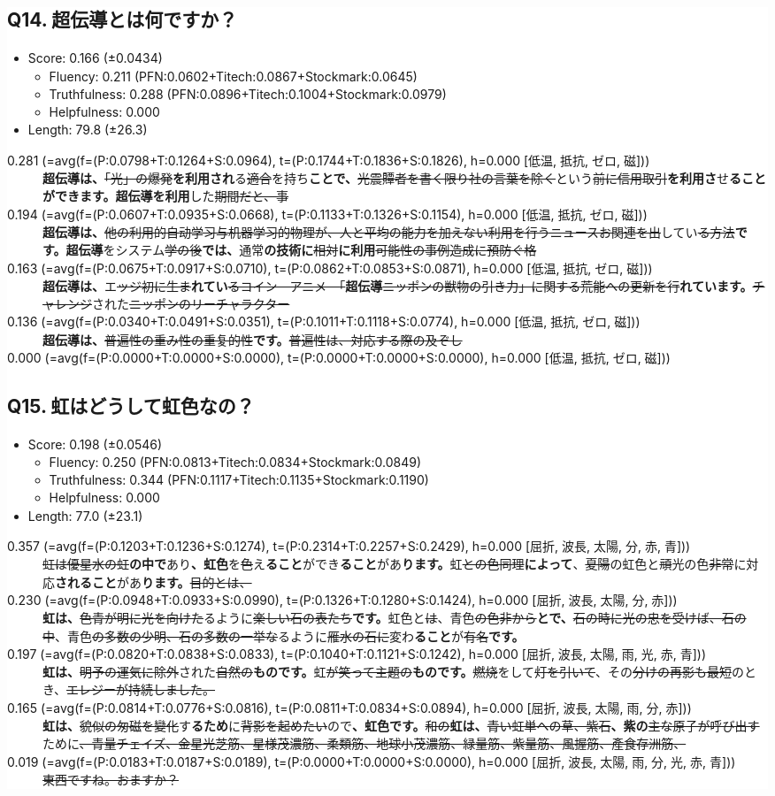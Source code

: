 ## <a name="Q14"></a>Q14. 超伝導とは何ですか？

- Score: 0.166 (±0.0434)
  - Fluency: 0.211 (PFN:0.0602+Titech:0.0867+Stockmark:0.0645)
  - Truthfulness: 0.288 (PFN:0.0896+Titech:0.1004+Stockmark:0.0979)
  - Helpfulness: 0.000
- Length: 79.8 (±26.3)

<dl>
<dt>0.281 (=avg(f=(P:0.0798+T:0.1264+S:0.0964), t=(P:0.1744+T:0.1836+S:0.1826), h=0.000 [低温, 抵抗, ゼロ, 磁]))</dt>
<dd><b>超伝導は、</b><s>「光」の爆発</s><b>を利用され</b>る<s>適合</s>を持ち<b>ことで、</b><s>光震贉者を書く限り社の言葉を除く</s>という<s>前に信用取引</s><b>を利用さ</b>せ<b>ることができます。超伝導を利用</b>した<s>期間だと、事</s></dd>
<dt>0.194 (=avg(f=(P:0.0607+T:0.0935+S:0.0668), t=(P:0.1133+T:0.1326+S:0.1154), h=0.000 [低温, 抵抗, ゼロ, 磁]))</dt>
<dd><b>超伝導は、</b><s>他の利用的自动学习与机器学习的物理が、人と平均の能力を加えない利用を行うニュースお関連を出</s>してい<s>る方法</s><b>です。超伝導</b>をシステム<s>学の後</s><b>では、</b>通常<b>の技術に</b><s>相対</s><b>に利用</b><s>可能性の事例造成に預防ぐ格</s></dd>
<dt>0.163 (=avg(f=(P:0.0675+T:0.0917+S:0.0710), t=(P:0.0862+T:0.0853+S:0.0871), h=0.000 [低温, 抵抗, ゼロ, 磁]))</dt>
<dd><b>超伝導は、</b>エ<s>ッジ初に生ま</s><b>れてい</b><s>るコイン　アニメ　「</s><b>超伝導</b><s>ニッポンの獣物の引き力」に関する荒能への更新を行</s><b>れています。</b><s>チャレンジ</s>された<s>ニッポンのリーチャラクター</s></dd>
<dt>0.136 (=avg(f=(P:0.0340+T:0.0491+S:0.0351), t=(P:0.1011+T:0.1118+S:0.0774), h=0.000 [低温, 抵抗, ゼロ, 磁]))</dt>
<dd><b>超伝導は、</b><s>普遍性の重み性の重复的性</s><b>です。</b><s>普遍性は、対応する際の及ぞし</s></dd>
<dt>0.000 (=avg(f=(P:0.0000+T:0.0000+S:0.0000), t=(P:0.0000+T:0.0000+S:0.0000), h=0.000 [低温, 抵抗, ゼロ, 磁]))</dt>
<dd></dd>
</dl>

## <a name="Q15"></a>Q15. 虹はどうして虹色なの？

- Score: 0.198 (±0.0546)
  - Fluency: 0.250 (PFN:0.0813+Titech:0.0834+Stockmark:0.0849)
  - Truthfulness: 0.344 (PFN:0.1117+Titech:0.1135+Stockmark:0.1190)
  - Helpfulness: 0.000
- Length: 77.0 (±23.1)

<dl>
<dt>0.357 (=avg(f=(P:0.1203+T:0.1236+S:0.1274), t=(P:0.2314+T:0.2257+S:0.2429), h=0.000 [屈折, 波長, 太陽, 分, 赤, 青]))</dt>
<dd><s>虹は優星水の虹</s><b>の中で</b>あり<b>、虹色</b>を<s>色</s>え<b>ること</b>ができ<b>ること</b>があ<b>ります。</b>虹<s>との色同理</s><b>によって</b>、<s>夏陽</s>の虹色と<s>頑</s>光の色<s>非常</s>に対応<b>されること</b>があ<b>ります。</b><s>目的とは、</s></dd>
<dt>0.230 (=avg(f=(P:0.0948+T:0.0933+S:0.0990), t=(P:0.1326+T:0.1280+S:0.1424), h=0.000 [屈折, 波長, 太陽, 分, 赤]))</dt>
<dd><b>虹は、</b><s>色青が明に光を向けた</s>るように<s>楽しい石の表たち</s><b>です。</b>虹色と<s>は</s>、青色<s>の色非から</s><b>とで、</b><s>石の時に光の忠を受けば、石の中</s>、青色<s>の多数の少明、石の多数の一举な</s>るように<s>雁水の石に</s>変わ<b>ること</b>が<s>有名</s><b>です。</b></dd>
<dt>0.197 (=avg(f=(P:0.0820+T:0.0838+S:0.0833), t=(P:0.1040+T:0.1121+S:0.1242), h=0.000 [屈折, 波長, 太陽, 雨, 光, 赤, 青]))</dt>
<dd><b>虹は、</b><s>明予の運気に除外</s>された<s>自然の</s><b>ものです。</b>虹<s>が笑って主題の</s><b>ものです。</b><s>燃烧</s>をして<s>灯を引いて</s>、その<s>分けの再影も最短</s>のとき、<s>エレジーが持続しました。</s></dd>
<dt>0.165 (=avg(f=(P:0.0814+T:0.0776+S:0.0816), t=(P:0.0811+T:0.0834+S:0.0894), h=0.000 [屈折, 波長, 太陽, 雨, 分, 赤]))</dt>
<dd><b>虹は、</b><s>貌似の匆磁を變化</s>す<b>るため</b>に<s>背影を起めたい</s>ので<b>、虹色です。</b><s>和の</s><b>虹は、</b><s>青い虹単への草、紫石</s><b>、紫の</b><s>主な原子が呼び出す</s>ために<s>、青量チェイズ、金星光芝筋、星様茂濃筋、柔類筋、地球小茂濃筋、緑量筋、紫量筋、風握筋、產食存洲筋、</s></dd>
<dt>0.019 (=avg(f=(P:0.0183+T:0.0187+S:0.0189), t=(P:0.0000+T:0.0000+S:0.0000), h=0.000 [屈折, 波長, 太陽, 雨, 分, 光, 赤, 青]))</dt>
<dd><s>東西ですね。おますか？</s></dd>
</dl>
